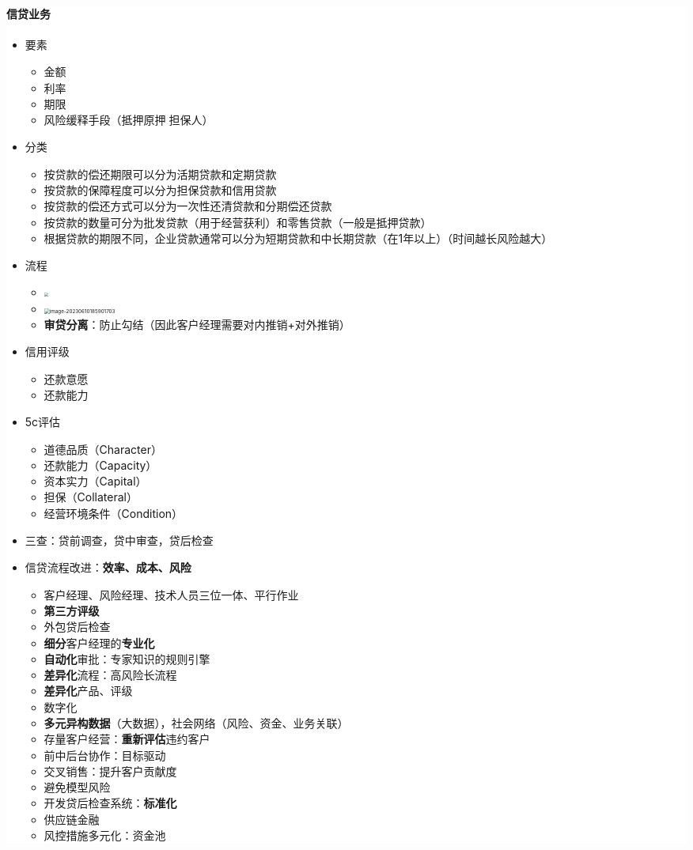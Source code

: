 #### 信贷业务

- 要素
  - 金额
  - 利率 
  - 期限
  - 风险缓释手段（抵押原押 担保人）

- 分类

  - 按贷款的偿还期限可以分为活期贷款和定期贷款
  - 按贷款的保障程度可以分为担保贷款和信用贷款
  - 按贷款的偿还方式可以分为一次性还清贷款和分期偿还贷款
  - 按贷款的数量可分为批发贷款（用于经营获利）和零售贷款（一般是抵押贷款）
  - 根据贷款的期限不同，企业贷款通常可以分为短期贷款和中长期贷款（在1年以上）（时间越长风险越大）

- 流程

  -  <img src="https://thdlrt.oss-cn-beijing.aliyuncs.com/image-20230610190035441.png" style="zoom:33%;" />
  - <img src="https://thdlrt.oss-cn-beijing.aliyuncs.com/image-20230610185901703.png" alt="image-20230610185901703" style="zoom:45%;" />
  - **审贷分离**：防止勾结（因此客户经理需要对内推销+对外推销）

- 信用评级

  - 还款意愿
  -  还款能⼒

- 5c评估

  - 道德品质（Character）
  -  还款能力（Capacity）
  -  资本实力（Capital）
  -  担保（Collateral）
  -  经营环境条件（Condition）

- 三查：贷前调查，贷中审查，贷后检查

- 信贷流程改进：**效率、成本、风险**

  - 客户经理、⻛险经理、技术⼈员三位⼀体、平⾏作业
  - **第三⽅评级**
  - 外包贷后检查
  - **细分**客户经理的**专业化**
  - **⾃动化**审批：专家知识的规则引擎
  - **差异化**流程：⾼⻛险⻓流程
  - **差异化**产品、评级
  - 数字化
  - **多元异构数据**（⼤数据），社会⽹络（⻛险、资⾦、业务关联）
  - 存量客户经营：**重新评估**违约客户
  - 前中后台协作：⽬标驱动
  - 交叉销售：提升客户贡献度
  - 避免模型⻛险
  - 开发贷后检查系统：**标准化**
  - 供应链⾦融
  - ⻛控措施多元化：资⾦池

